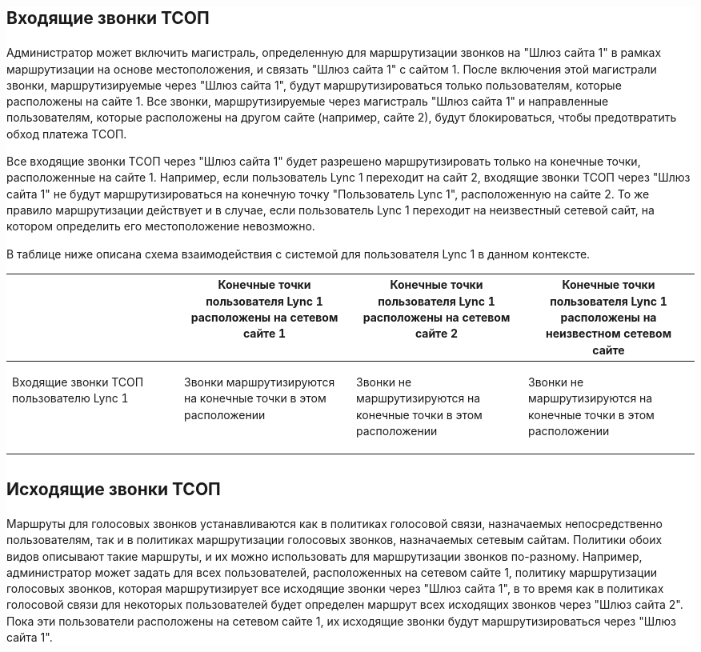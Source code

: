 ## Входящие звонки ТСОП

Администратор может включить магистраль, определенную для маршрутизации звонков на "Шлюз сайта 1" в рамках маршрутизации на основе местоположения, и связать "Шлюз сайта 1" с сайтом 1. После включения этой магистрали звонки, маршрутизируемые через "Шлюз сайта 1", будут маршрутизироваться только пользователям, которые расположены на сайте 1. Все звонки, маршрутизируемые через магистраль "Шлюз сайта 1" и направленные пользователям, которые расположены на другом сайте (например, сайте 2), будут блокироваться, чтобы предотвратить обход платежа ТСОП.

Все входящие звонки ТСОП через "Шлюз сайта 1" будет разрешено маршрутизировать только на конечные точки, расположенные на сайте 1. Например, если пользователь Lync 1 переходит на сайт 2, входящие звонки ТСОП через "Шлюз сайта 1" не будут маршрутизироваться на конечную точку "Пользователь Lync 1", расположенную на сайте 2. То же правило маршрутизации действует и в случае, если пользователь Lync 1 переходит на неизвестный сетевой сайт, на котором определить его местоположение невозможно.

В таблице ниже описана схема взаимодействия с системой для пользователя Lync 1 в данном контексте.


<table>
<colgroup>
<col style="width: 25%" />
<col style="width: 25%" />
<col style="width: 25%" />
<col style="width: 25%" />
</colgroup>
<thead>
<tr class="header">
<th></th>
<th>Конечные точки пользователя Lync 1 расположены на сетевом сайте 1</th>
<th>Конечные точки пользователя Lync 1 расположены на сетевом сайте 2</th>
<th>Конечные точки пользователя Lync 1 расположены на неизвестном сетевом сайте</th>
</tr>
</thead>
<tbody>
<tr class="odd">
<td><p>Входящие звонки ТСОП пользователю Lync 1</p></td>
<td><p>Звонки маршрутизируются на конечные точки в этом расположении</p></td>
<td><p>Звонки не маршрутизируются на конечные точки в этом расположении</p></td>
<td><p>Звонки не маршрутизируются на конечные точки в этом расположении</p></td>
</tr>
</tbody>
</table>


## Исходящие звонки ТСОП

Маршруты для голосовых звонков устанавливаются как в политиках голосовой связи, назначаемых непосредственно пользователям, так и в политиках маршрутизации голосовых звонков, назначаемых сетевым сайтам. Политики обоих видов описывают такие маршруты, и их можно использовать для маршрутизации звонков по-разному. Например, администратор может задать для всех пользователей, расположенных на сетевом сайте 1, политику маршрутизации голосовых звонков, которая маршрутизирует все исходящие звонки через "Шлюз сайта 1", в то время как в политиках голосовой связи для некоторых пользователей будет определен маршрут всех исходящих звонков через "Шлюз сайта 2". Пока эти пользователи расположены на сетевом сайте 1, их исходящие звонки будут маршрутизироваться через "Шлюз сайта 1".
